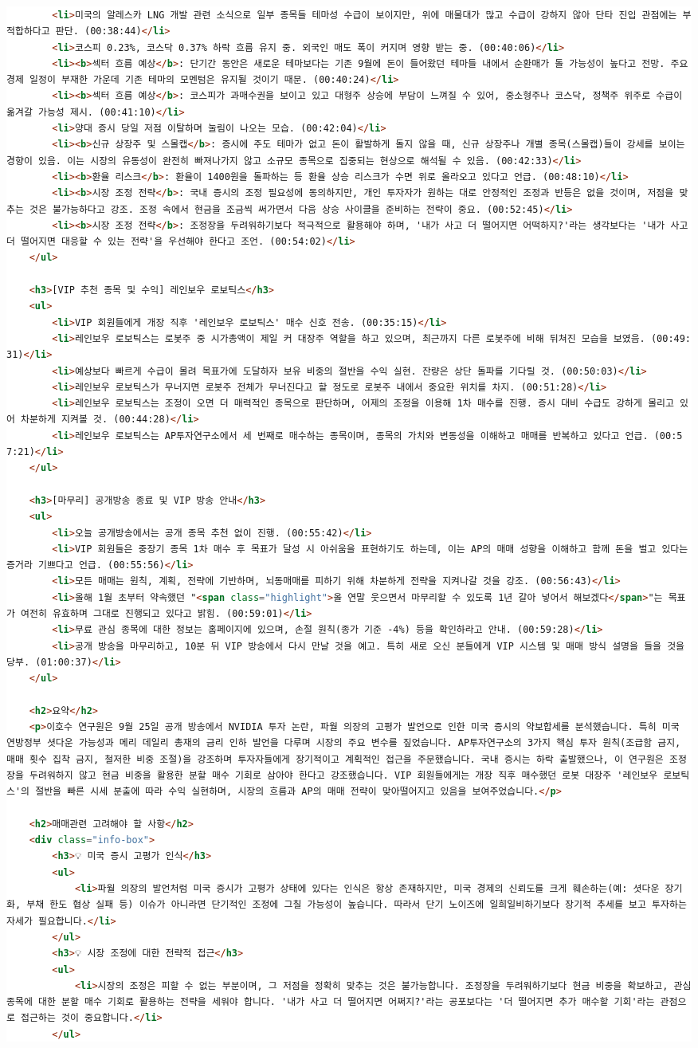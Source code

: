 ```html
        <li>미국의 알레스카 LNG 개발 관련 소식으로 일부 종목들 테마성 수급이 보이지만, 위에 매물대가 많고 수급이 강하지 않아 단타 진입 관점에는 부적합하다고 판단. (00:38:44)</li>
        <li>코스피 0.23%, 코스닥 0.37% 하락 흐름 유지 중. 외국인 매도 폭이 커지며 영향 받는 중. (00:40:06)</li>
        <li><b>섹터 흐름 예상</b>: 단기간 동안은 새로운 테마보다는 기존 9월에 돈이 들어왔던 테마들 내에서 순환매가 돌 가능성이 높다고 전망. 주요 경제 일정이 부재한 가운데 기존 테마의 모멘텀은 유지될 것이기 때문. (00:40:24)</li>
        <li><b>섹터 흐름 예상</b>: 코스피가 과매수권을 보이고 있고 대형주 상승에 부담이 느껴질 수 있어, 중소형주나 코스닥, 정책주 위주로 수급이 옮겨갈 가능성 제시. (00:41:10)</li>
        <li>양대 증시 당일 저점 이탈하며 눌림이 나오는 모습. (00:42:04)</li>
        <li><b>신규 상장주 및 스몰캡</b>: 증시에 주도 테마가 없고 돈이 활발하게 돌지 않을 때, 신규 상장주나 개별 종목(스몰캡)들이 강세를 보이는 경향이 있음. 이는 시장의 유동성이 완전히 빠져나가지 않고 소규모 종목으로 집중되는 현상으로 해석될 수 있음. (00:42:33)</li>
        <li><b>환율 리스크</b>: 환율이 1400원을 돌파하는 등 환율 상승 리스크가 수면 위로 올라오고 있다고 언급. (00:48:10)</li>
        <li><b>시장 조정 전략</b>: 국내 증시의 조정 필요성에 동의하지만, 개인 투자자가 원하는 대로 안정적인 조정과 반등은 없을 것이며, 저점을 맞추는 것은 불가능하다고 강조. 조정 속에서 현금을 조금씩 써가면서 다음 상승 사이클을 준비하는 전략이 중요. (00:52:45)</li>
        <li><b>시장 조정 전략</b>: 조정장을 두려워하기보다 적극적으로 활용해야 하며, '내가 사고 더 떨어지면 어떡하지?'라는 생각보다는 '내가 사고 더 떨어지면 대응할 수 있는 전략'을 우선해야 한다고 조언. (00:54:02)</li>
    </ul>

    <h3>[VIP 추천 종목 및 수익] 레인보우 로보틱스</h3>
    <ul>
        <li>VIP 회원들에게 개장 직후 '레인보우 로보틱스' 매수 신호 전송. (00:35:15)</li>
        <li>레인보우 로보틱스는 로봇주 중 시가총액이 제일 커 대장주 역할을 하고 있으며, 최근까지 다른 로봇주에 비해 뒤쳐진 모습을 보였음. (00:49:31)</li>
        <li>예상보다 빠르게 수급이 몰려 목표가에 도달하자 보유 비중의 절반을 수익 실현. 잔량은 상단 돌파를 기다릴 것. (00:50:03)</li>
        <li>레인보우 로보틱스가 무너지면 로봇주 전체가 무너진다고 할 정도로 로봇주 내에서 중요한 위치를 차지. (00:51:28)</li>
        <li>레인보우 로보틱스는 조정이 오면 더 매력적인 종목으로 판단하며, 어제의 조정을 이용해 1차 매수를 진행. 증시 대비 수급도 강하게 몰리고 있어 차분하게 지켜볼 것. (00:44:28)</li>
        <li>레인보우 로보틱스는 AP투자연구소에서 세 번째로 매수하는 종목이며, 종목의 가치와 변동성을 이해하고 매매를 반복하고 있다고 언급. (00:57:21)</li>
    </ul>

    <h3>[마무리] 공개방송 종료 및 VIP 방송 안내</h3>
    <ul>
        <li>오늘 공개방송에서는 공개 종목 추천 없이 진행. (00:55:42)</li>
        <li>VIP 회원들은 중장기 종목 1차 매수 후 목표가 달성 시 아쉬움을 표현하기도 하는데, 이는 AP의 매매 성향을 이해하고 함께 돈을 벌고 있다는 증거라 기쁘다고 언급. (00:55:56)</li>
        <li>모든 매매는 원칙, 계획, 전략에 기반하며, 뇌동매매를 피하기 위해 차분하게 전략을 지켜나갈 것을 강조. (00:56:43)</li>
        <li>올해 1월 초부터 약속했던 "<span class="highlight">올 연말 웃으면서 마무리할 수 있도록 1년 갈아 넣어서 해보겠다</span>"는 목표가 여전히 유효하며 그대로 진행되고 있다고 밝힘. (00:59:01)</li>
        <li>무료 관심 종목에 대한 정보는 홈페이지에 있으며, 손절 원칙(종가 기준 -4%) 등을 확인하라고 안내. (00:59:28)</li>
        <li>공개 방송을 마무리하고, 10분 뒤 VIP 방송에서 다시 만날 것을 예고. 특히 새로 오신 분들에게 VIP 시스템 및 매매 방식 설명을 들을 것을 당부. (01:00:37)</li>
    </ul>

    <h2>요약</h2>
    <p>이호수 연구원은 9월 25일 공개 방송에서 NVIDIA 투자 논란, 파월 의장의 고평가 발언으로 인한 미국 증시의 약보합세를 분석했습니다. 특히 미국 연방정부 셧다운 가능성과 메리 데일리 총재의 금리 인하 발언을 다루며 시장의 주요 변수를 짚었습니다. AP투자연구소의 3가지 핵심 투자 원칙(조급함 금지, 매매 횟수 집착 금지, 철저한 비중 조절)을 강조하며 투자자들에게 장기적이고 계획적인 접근을 주문했습니다. 국내 증시는 하락 출발했으나, 이 연구원은 조정장을 두려워하지 않고 현금 비중을 활용한 분할 매수 기회로 삼아야 한다고 강조했습니다. VIP 회원들에게는 개장 직후 매수했던 로봇 대장주 '레인보우 로보틱스'의 절반을 빠른 시세 분출에 따라 수익 실현하며, 시장의 흐름과 AP의 매매 전략이 맞아떨어지고 있음을 보여주었습니다.</p>

    <h2>매매관련 고려해야 할 사항</h2>
    <div class="info-box">
        <h3>💡 미국 증시 고평가 인식</h3>
        <ul>
            <li>파월 의장의 발언처럼 미국 증시가 고평가 상태에 있다는 인식은 항상 존재하지만, 미국 경제의 신뢰도를 크게 훼손하는(예: 셧다운 장기화, 부채 한도 협상 실패 등) 이슈가 아니라면 단기적인 조정에 그칠 가능성이 높습니다. 따라서 단기 노이즈에 일희일비하기보다 장기적 추세를 보고 투자하는 자세가 필요합니다.</li>
        </ul>
        <h3>💡 시장 조정에 대한 전략적 접근</h3>
        <ul>
            <li>시장의 조정은 피할 수 없는 부분이며, 그 저점을 정확히 맞추는 것은 불가능합니다. 조정장을 두려워하기보다 현금 비중을 확보하고, 관심 종목에 대한 분할 매수 기회로 활용하는 전략을 세워야 합니다. '내가 사고 더 떨어지면 어쩌지?'라는 공포보다는 '더 떨어지면 추가 매수할 기회'라는 관점으로 접근하는 것이 중요합니다.</li>
        </ul>
```